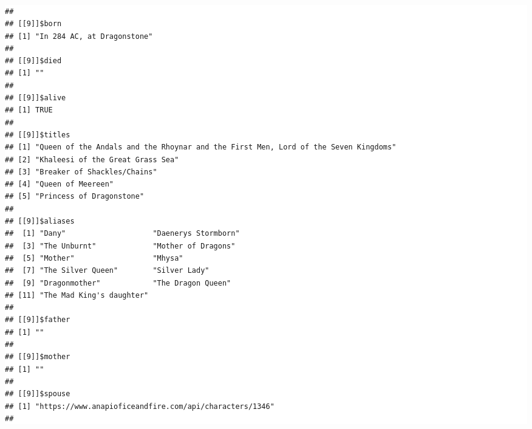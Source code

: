     ## 
    ## [[9]]$born
    ## [1] "In 284 AC, at Dragonstone"
    ## 
    ## [[9]]$died
    ## [1] ""
    ## 
    ## [[9]]$alive
    ## [1] TRUE
    ## 
    ## [[9]]$titles
    ## [1] "Queen of the Andals and the Rhoynar and the First Men, Lord of the Seven Kingdoms"
    ## [2] "Khaleesi of the Great Grass Sea"                                                  
    ## [3] "Breaker of Shackles/Chains"                                                       
    ## [4] "Queen of Meereen"                                                                 
    ## [5] "Princess of Dragonstone"                                                          
    ## 
    ## [[9]]$aliases
    ##  [1] "Dany"                    "Daenerys Stormborn"     
    ##  [3] "The Unburnt"             "Mother of Dragons"      
    ##  [5] "Mother"                  "Mhysa"                  
    ##  [7] "The Silver Queen"        "Silver Lady"            
    ##  [9] "Dragonmother"            "The Dragon Queen"       
    ## [11] "The Mad King's daughter"
    ## 
    ## [[9]]$father
    ## [1] ""
    ## 
    ## [[9]]$mother
    ## [1] ""
    ## 
    ## [[9]]$spouse
    ## [1] "https://www.anapioficeandfire.com/api/characters/1346"
    ## 